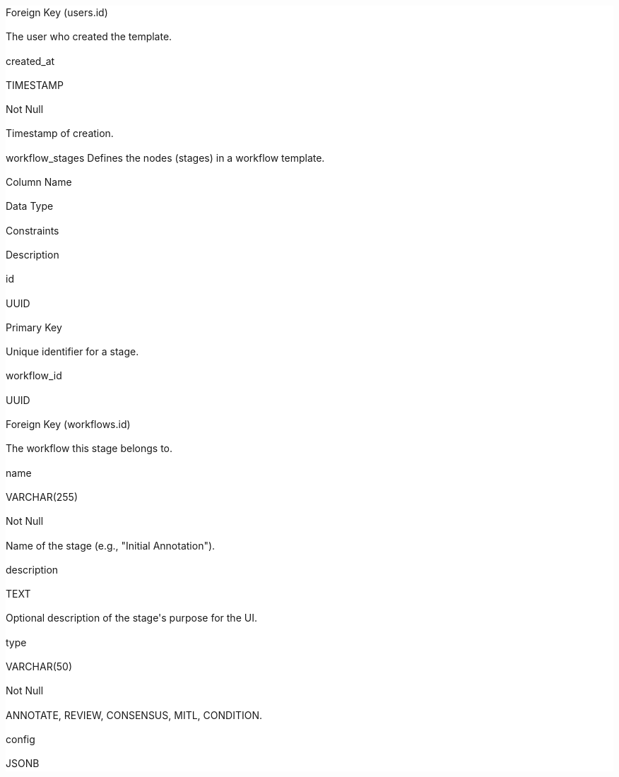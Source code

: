 Foreign Key (users.id)

The user who created the template.

created_at

TIMESTAMP

Not Null

Timestamp of creation.

workflow_stages
Defines the nodes (stages) in a workflow template.

Column Name

Data Type

Constraints

Description

id

UUID

Primary Key

Unique identifier for a stage.

workflow_id

UUID

Foreign Key (workflows.id)

The workflow this stage belongs to.

name

VARCHAR(255)

Not Null

Name of the stage (e.g., "Initial Annotation").

description

TEXT



Optional description of the stage's purpose for the UI.

type

VARCHAR(50)

Not Null

ANNOTATE, REVIEW, CONSENSUS, MITL, CONDITION.

config

JSONB
